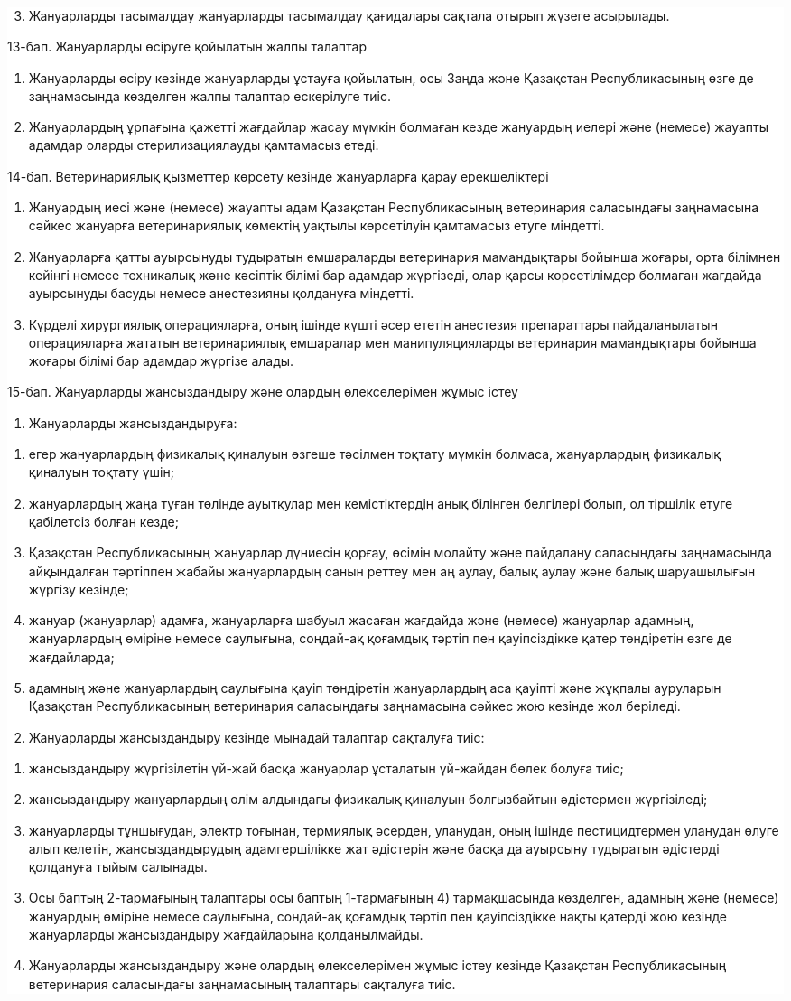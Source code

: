 3. Жануарларды тасымалдау жануарларды тасымалдау қағидалары сақтала отырып жүзеге асырылады.

13-бап. Жануарларды өсіруге қойылатын жалпы талаптар

1. Жануарларды өсіру кезінде жануарларды ұстауға қойылатын, осы Заңда және Қазақстан Республикасының өзге де заңнамасында көзделген жалпы талаптар ескерілуге тиіс. 

2. Жануарлардың ұрпағына қажетті жағдайлар жасау мүмкін болмаған кезде жануардың иелері және (немесе) жауапты адамдар оларды стерилизациялауды қамтамасыз етеді.

14-бап. Ветеринариялық қызметтер көрсету кезінде  жануарларға қарау ерекшеліктері

1. Жануардың иесі және (немесе) жауапты адам Қазақстан Республикасының ветеринария саласындағы заңнамасына сәйкес жануарға ветеринариялық көмектің уақтылы көрсетілуін қамтамасыз етуге міндетті.

2. Жануарларға қатты ауырсынуды тудыратын емшараларды ветеринария мамандықтары бойынша жоғары, орта білімнен кейінгі немесе техникалық және кәсіптік білімі бар адамдар жүргізеді, олар қарсы көрсетілімдер болмаған жағдайда ауырсынуды басуды немесе анестезияны қолдануға міндетті.

3. Күрделі хирургиялық операцияларға, оның ішінде күшті әсер ететін анестезия препараттары пайдаланылатын операцияларға жататын ветеринариялық емшаралар мен манипуляцияларды ветеринария мамандықтары бойынша жоғары білімі бар адамдар жүргізе алады.

15-бап. Жануарларды жансыздандыру және олардың өлекселерімен жұмыс істеу

1. Жануарларды жансыздандыруға:

1) егер жануарлардың физикалық қиналуын өзгеше тәсілмен тоқтату мүмкін болмаса, жануарлардың физикалық қиналуын тоқтату үшін;

2) жануарлардың жаңа туған төлінде ауытқулар мен кемістіктердің анық білінген белгілері болып, ол тіршілік етуге қабілетсіз болған кезде;

3) Қазақстан Республикасының жануарлар дүниесін қорғау, өсімін молайту және пайдалану саласындағы заңнамасында айқындалған тәртіппен жабайы жануарлардың санын реттеу мен аң аулау, балық аулау және балық шаруашылығын жүргізу кезінде;

4) жануар (жануарлар) адамға, жануарларға шабуыл жасаған жағдайда және (немесе) жануарлар адамның, жануарлардың өміріне немесе саулығына, сондай-ақ қоғамдық тәртіп пен қауіпсіздікке қатер төндіретін өзге де жағдайларда;

5) адамның және жануарлардың саулығына қауіп төндіретін жануарлардың аса қауіпті және жұқпалы ауруларын Қазақстан Республикасының ветеринария саласындағы заңнамасына сәйкес жою кезінде жол беріледі.

2. Жануарларды жансыздандыру кезінде мынадай талаптар сақталуға тиіс:

1) жансыздандыру жүргізілетін үй-жай басқа жануарлар ұсталатын  үй-жайдан бөлек болуға тиіс;

2) жансыздандыру жануарлардың өлім алдындағы физикалық қиналуын болғызбайтын әдістермен жүргізіледі;

3) жануарларды тұншығудан, электр тоғынан, термиялық әсерден, уланудан, оның ішінде пестицидтермен уланудан өлуге алып келетін, жансыздандырудың адамгершілікке жат әдістерін және басқа да ауырсыну тудыратын әдістерді қолдануға тыйым салынады.

3. Осы баптың 2-тармағының талаптары осы баптың 1-тармағының  4) тармақшасында көзделген, адамның және (немесе) жануардың өміріне немесе саулығына, сондай-ақ қоғамдық тәртіп пен қауіпсіздікке нақты қатерді жою кезінде жануарларды жансыздандыру жағдайларына қолданылмайды. 

4. Жануарларды жансыздандыру және олардың өлекселерімен жұмыс істеу кезінде Қазақстан Республикасының ветеринария саласындағы заңнамасының талаптары сақталуға тиіс.
